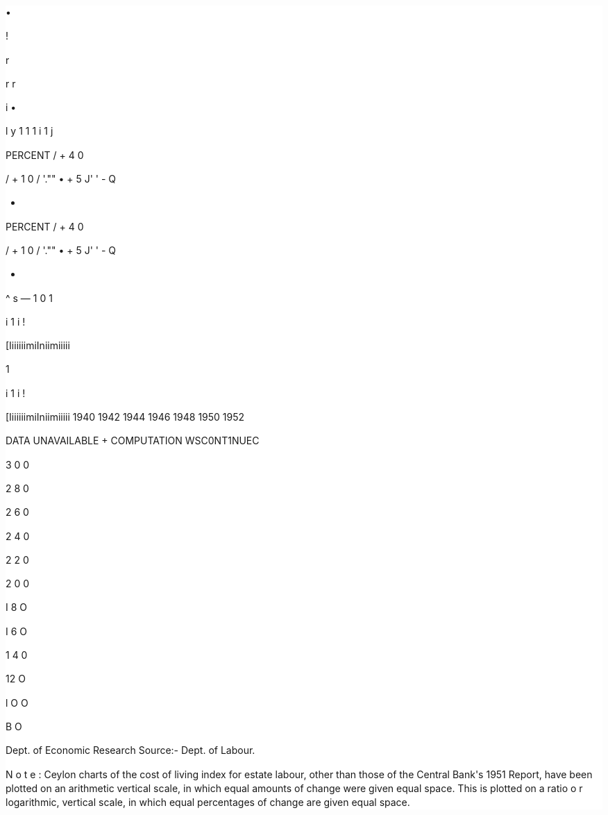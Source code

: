 •

!

r

r r

i •

l y 1 1 1 i 1 j

PERCENT / + 4 0

/ + 1 0 / '."" • + 5 J' ' - Q

*

PERCENT / + 4 0

/ + 1 0 / '."" • + 5 J' ' - Q

*

^ s — 1 0 1

i 1 i !

[IiiiiiimiIniimiiiii

1

i 1 i !

[IiiiiiimiIniimiiiii 1940 1942 1944 1946 1948 1950 1952

DATA UNAVAILABLE + COMPUTATION WSC0NT1NUEC

3 0 0

2 8 0

2 6 0

2 4 0

2 2 0

2 0 0

I 8 O

I 6 O

1 4 0

12 O

l O O

B O

Dept. of Economic Research Source:- Dept. of Labour.

N o t e : Ceylon charts of the cost of living index for estate labour, other than those of the Central Bank's 1951 Report, have been plotted on an arithmetic vertical scale, in which equal amounts of change were given equal space. This is plotted on a ratio o r logarithmic, vertical scale, in which equal percentages of change are given equal space.
